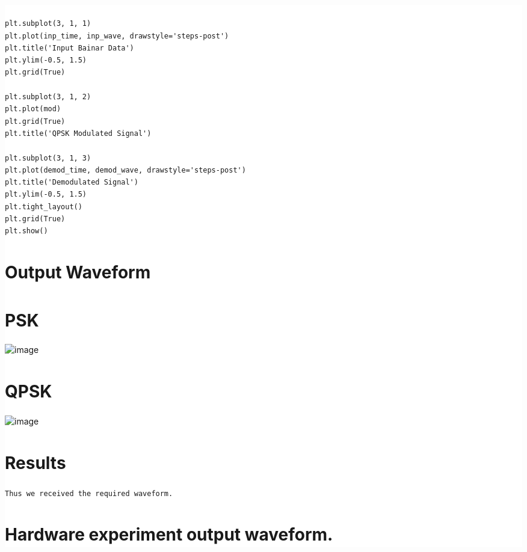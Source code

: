 ```

plt.subplot(3, 1, 1)
plt.plot(inp_time, inp_wave, drawstyle='steps-post')
plt.title('Input Bainar Data')
plt.ylim(-0.5, 1.5)
plt.grid(True)

plt.subplot(3, 1, 2)
plt.plot(mod)
plt.grid(True)
plt.title('QPSK Modulated Signal')

plt.subplot(3, 1, 3)
plt.plot(demod_time, demod_wave, drawstyle='steps-post')
plt.title('Demodulated Signal')
plt.ylim(-0.5, 1.5)
plt.tight_layout()
plt.grid(True)
plt.show()

```
# Output Waveform

# PSK

<img width="1190" height="790" alt="image" src="https://github.com/user-attachments/assets/8c9703df-e934-454a-94ed-ab8d198d99fe" />

# QPSK

<img width="989" height="590" alt="image" src="https://github.com/user-attachments/assets/bdac4c27-0239-44fa-8145-ac454fd054b3" />

# Results
```
Thus we received the required waveform.
```
# Hardware experiment output waveform.
